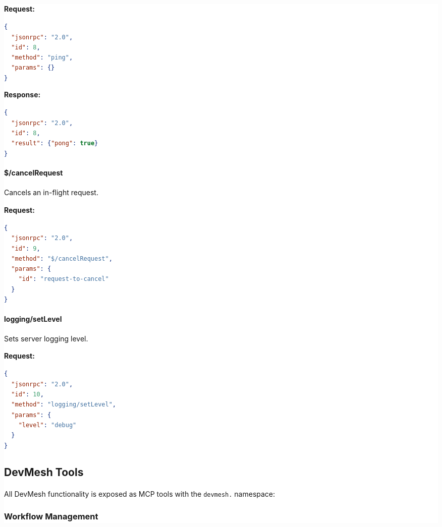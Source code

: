 **Request:**
```json
{
  "jsonrpc": "2.0",
  "id": 8,
  "method": "ping",
  "params": {}
}
```

**Response:**
```json
{
  "jsonrpc": "2.0",
  "id": 8,
  "result": {"pong": true}
}
```

#### $/cancelRequest
Cancels an in-flight request.

**Request:**
```json
{
  "jsonrpc": "2.0",
  "id": 9,
  "method": "$/cancelRequest",
  "params": {
    "id": "request-to-cancel"
  }
}
```

#### logging/setLevel
Sets server logging level.

**Request:**
```json
{
  "jsonrpc": "2.0",
  "id": 10,
  "method": "logging/setLevel",
  "params": {
    "level": "debug"
  }
}
```

## DevMesh Tools

All DevMesh functionality is exposed as MCP tools with the `devmesh.` namespace:

### Workflow Management
